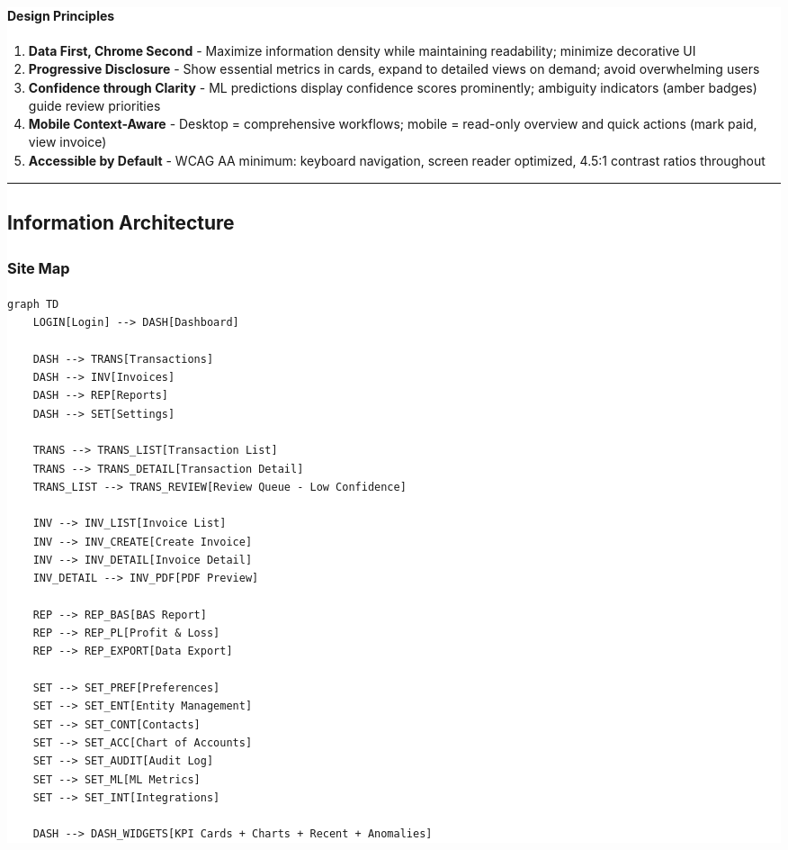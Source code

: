 #### Design Principles

1. **Data First, Chrome Second** - Maximize information density while maintaining readability; minimize decorative UI
2. **Progressive Disclosure** - Show essential metrics in cards, expand to detailed views on demand; avoid overwhelming users
3. **Confidence through Clarity** - ML predictions display confidence scores prominently; ambiguity indicators (amber badges) guide review priorities
4. **Mobile Context-Aware** - Desktop = comprehensive workflows; mobile = read-only overview and quick actions (mark paid, view invoice)
5. **Accessible by Default** - WCAG AA minimum: keyboard navigation, screen reader optimized, 4.5:1 contrast ratios throughout

---

## Information Architecture

### Site Map

```mermaid
graph TD
    LOGIN[Login] --> DASH[Dashboard]

    DASH --> TRANS[Transactions]
    DASH --> INV[Invoices]
    DASH --> REP[Reports]
    DASH --> SET[Settings]

    TRANS --> TRANS_LIST[Transaction List]
    TRANS --> TRANS_DETAIL[Transaction Detail]
    TRANS_LIST --> TRANS_REVIEW[Review Queue - Low Confidence]

    INV --> INV_LIST[Invoice List]
    INV --> INV_CREATE[Create Invoice]
    INV --> INV_DETAIL[Invoice Detail]
    INV_DETAIL --> INV_PDF[PDF Preview]

    REP --> REP_BAS[BAS Report]
    REP --> REP_PL[Profit & Loss]
    REP --> REP_EXPORT[Data Export]

    SET --> SET_PREF[Preferences]
    SET --> SET_ENT[Entity Management]
    SET --> SET_CONT[Contacts]
    SET --> SET_ACC[Chart of Accounts]
    SET --> SET_AUDIT[Audit Log]
    SET --> SET_ML[ML Metrics]
    SET --> SET_INT[Integrations]

    DASH --> DASH_WIDGETS[KPI Cards + Charts + Recent + Anomalies]
```
